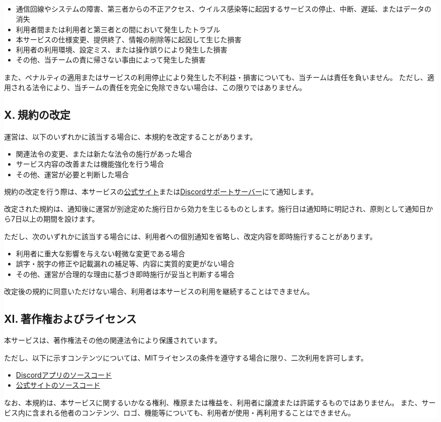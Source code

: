 - 通信回線やシステムの障害、第三者からの不正アクセス、ウイルス感染等に起因するサービスの停止、中断、遅延、またはデータの消失  
- 利用者間または利用者と第三者との間において発生したトラブル  
- 本サービスの仕様変更、提供終了、情報の削除等に起因して生じた損害  
- 利用者の利用環境、設定ミス、または操作誤りにより発生した損害  
- その他、当チームの責に帰さない事由によって発生した損害  

また、ペナルティの適用またはサービスの利用停止により発生した不利益・損害についても、当チームは責任を負いません。
ただし、適用される法令により、当チームの責任を完全に免除できない場合は、この限りではありません。

## X. 規約の改定

運営は、以下のいずれかに該当する場合に、本規約を改定することがあります。

- 関連法令の変更、または新たな法令の施行があった場合
- サービス内容の改善または機能強化を行う場合
- その他、運営が必要と判断した場合

規約の改定を行う際は、本サービスの<a href="{{site.url}}/news" class="a-orange">公式サイト</a>または<a href="{{site.url}}/discord" class="a-orange">Discordサポートサーバー</a>にて通知します。

改定された規約は、通知後に運営が別途定めた施行日から効力を生じるものとします。施行日は通知時に明記され、原則として通知日から7日以上の期間を設けます。

ただし、次のいずれかに該当する場合には、利用者への個別通知を省略し、改定内容を即時施行することがあります。

- 利用者に重大な影響を与えない軽微な変更である場合
- 誤字・脱字の修正や記載漏れの補足等、内容に実質的変更がない場合
- その他、運営が合理的な理由に基づき即時施行が妥当と判断する場合

改定後の規約に同意いただけない場合、利用者は本サービスの利用を継続することはできません。

## XI. 著作権およびライセンス

本サービスは、著作権法その他の関連法令により保護されています。

ただし、以下に示すコンテンツについては、MITライセンスの条件を遵守する場合に限り、二次利用を許可します。

- <a href="https://github.com/SinaKitagami/program-team/blob/master/LICENSE" class="a-orange">Discordアプリのソースコード</a>
- <a href="https://github.com/SinaKitagami/sinakitagami.github.io/blob/master/LICENSE" class="a-orange">公式サイトのソースコード</a>

なお、本規約は、本サービスに関するいかなる権利、権原または権益を、利用者に譲渡または許諾するものではありません。
また、サービス内に含まれる他者のコンテンツ、ロゴ、機能等についても、利用者が使用・再利用することはできません。